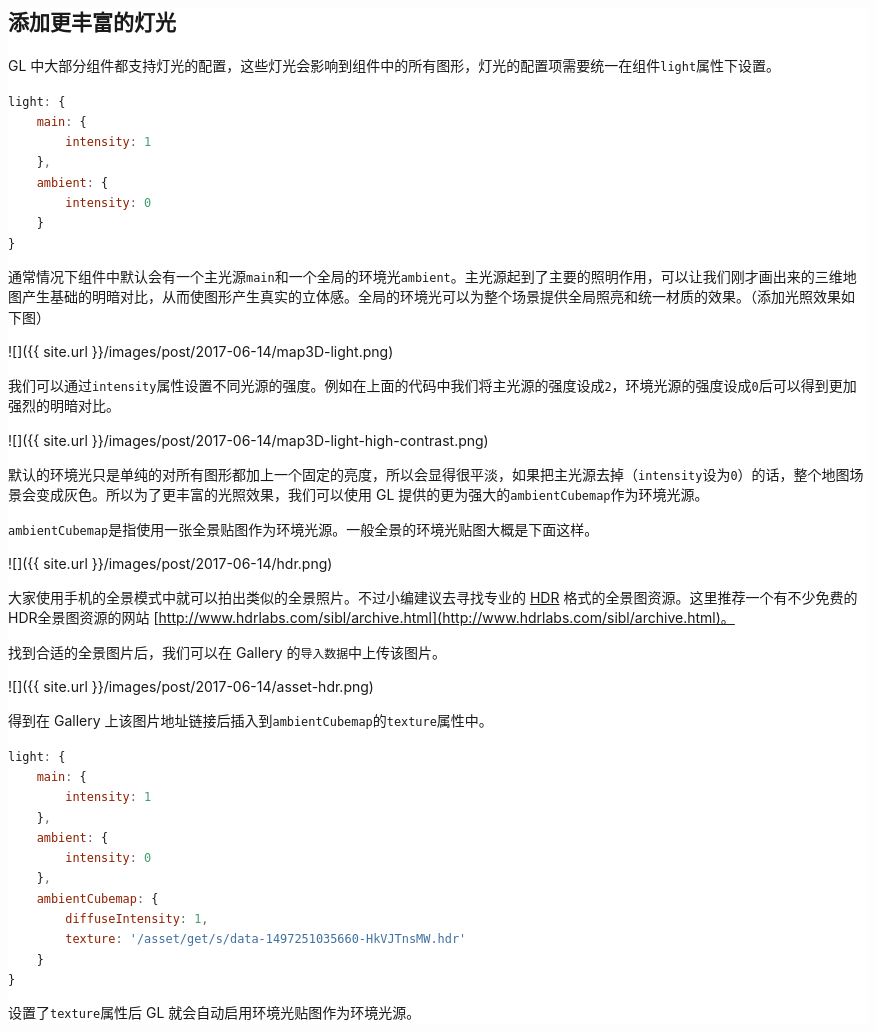 ## 添加更丰富的灯光

GL 中大部分组件都支持灯光的配置，这些灯光会影响到组件中的所有图形，灯光的配置项需要统一在组件`light`属性下设置。

```js
light: {
    main: {
        intensity: 1
    },
    ambient: {
        intensity: 0
    }
}
```

通常情况下组件中默认会有一个主光源`main`和一个全局的环境光`ambient`。主光源起到了主要的照明作用，可以让我们刚才画出来的三维地图产生基础的明暗对比，从而使图形产生真实的立体感。全局的环境光可以为整个场景提供全局照亮和统一材质的效果。（添加光照效果如下图）

![]({{ site.url }}/images/post/2017-06-14/map3D-light.png)


我们可以通过`intensity`属性设置不同光源的强度。例如在上面的代码中我们将主光源的强度设成`2`，环境光源的强度设成`0`后可以得到更加强烈的明暗对比。

![]({{ site.url }}/images/post/2017-06-14/map3D-light-high-contrast.png)

默认的环境光只是单纯的对所有图形都加上一个固定的亮度，所以会显得很平淡，如果把主光源去掉（`intensity`设为`0`）的话，整个地图场景会变成灰色。所以为了更丰富的光照效果，我们可以使用 GL 提供的更为强大的`ambientCubemap`作为环境光源。

`ambientCubemap`是指使用一张全景贴图作为环境光源。一般全景的环境光贴图大概是下面这样。

![]({{ site.url }}/images/post/2017-06-14/hdr.png)


大家使用手机的全景模式中就可以拍出类似的全景照片。不过小编建议去寻找专业的 [HDR](https://zh.wikipedia.org/zh-hans/%E9%AB%98%E5%8A%A8%E6%80%81%E8%8C%83%E5%9B%B4%E6%88%90%E5%83%8F) 格式的全景图资源。这里推荐一个有不少免费的HDR全景图资源的网站 [http://www.hdrlabs.com/sibl/archive.html](http://www.hdrlabs.com/sibl/archive.html)。

找到合适的全景图片后，我们可以在 Gallery 的`导入数据`中上传该图片。

![]({{ site.url }}/images/post/2017-06-14/asset-hdr.png)

得到在 Gallery 上该图片地址链接后插入到`ambientCubemap`的`texture`属性中。
```js
light: {
    main: {
        intensity: 1
    },
    ambient: {
        intensity: 0
    },
    ambientCubemap: {
        diffuseIntensity: 1,
        texture: '/asset/get/s/data-1497251035660-HkVJTnsMW.hdr'
    }
}
```
设置了`texture`属性后 GL 就会自动启用环境光贴图作为环境光源。
